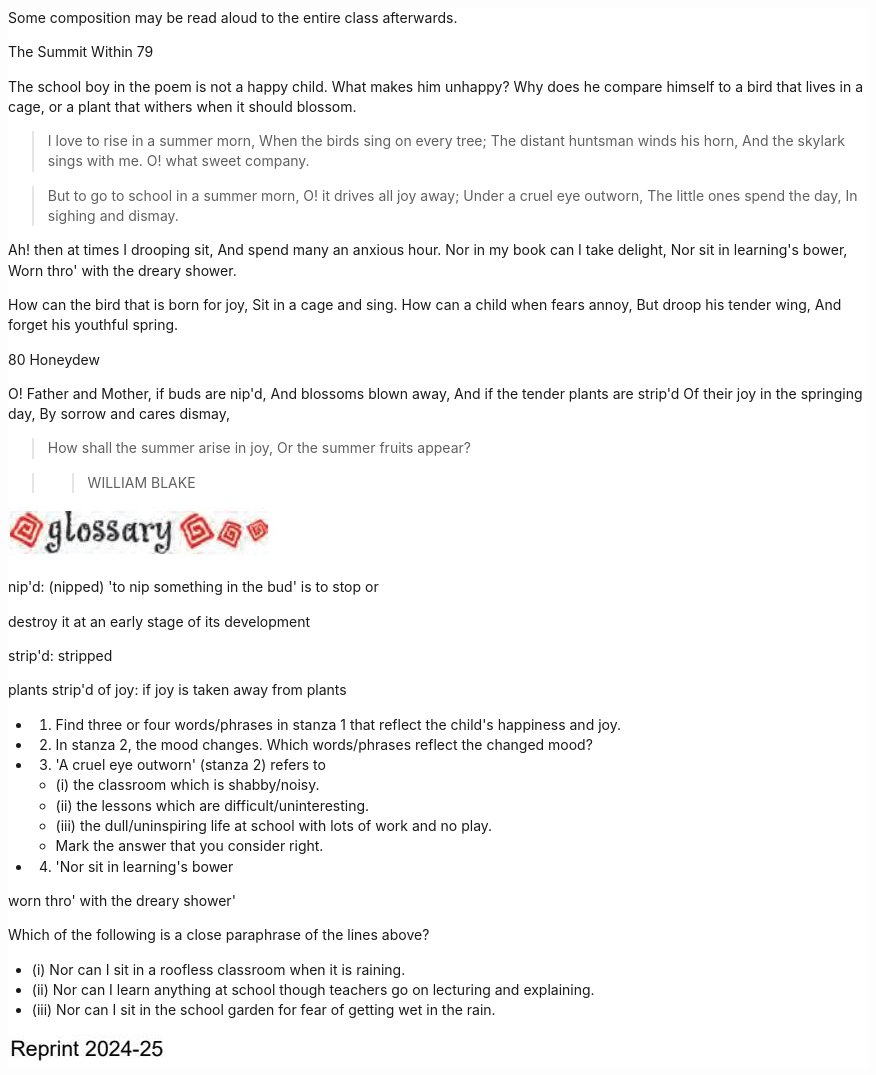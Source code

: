 Some composition may be read aloud to the entire class afterwards.

The Summit Within 79

The school boy in the poem is not a happy child. What makes him unhappy? Why does he compare himself to a bird that lives in a cage, or a plant that withers when it should blossom.

> I love to rise in a summer morn, When the birds sing on every tree; The distant huntsman winds his horn, And the skylark sings with me. O! what sweet company.

> But to go to school in a summer morn, O! it drives all joy away; Under a cruel eye outworn, The little ones spend the day, In sighing and dismay.

Ah! then at times I drooping sit, And spend many an anxious hour. Nor in my book can I take delight, Nor sit in learning's bower, Worn thro' with the dreary shower.

How can the bird that is born for joy, Sit in a cage and sing. How can a child when fears annoy, But droop his tender wing, And forget his youthful spring.

80 Honeydew

O! Father and Mother, if buds are nip'd, And blossoms blown away, And if the tender plants are strip'd Of their joy in the springing day, By sorrow and cares dismay,

> How shall the summer arise in joy, Or the summer fruits appear?

> > WILLIAM BLAKE

![](_page_9_Picture_3.jpeg)

nip'd: (nipped) 'to nip something in the bud' is to stop or

destroy it at an early stage of its development

strip'd: stripped

plants strip'd of joy: if joy is taken away from plants

- 1. Find three or four words/phrases in stanza 1 that reflect the child's happiness and joy.
- 2. In stanza 2, the mood changes. Which words/phrases reflect the changed mood?
- 3. 'A cruel eye outworn' (stanza 2) refers to
	- (i) the classroom which is shabby/noisy.
	- (ii) the lessons which are difficult/uninteresting.
	- (iii) the dull/uninspiring life at school with lots of work and no play.
	- Mark the answer that you consider right.
- 4. 'Nor sit in learning's bower

worn thro' with the dreary shower'

Which of the following is a close paraphrase of the lines above?

- (i) Nor can I sit in a roofless classroom when it is raining.
- (ii) Nor can I learn anything at school though teachers go on lecturing and explaining.
- (iii) Nor can I sit in the school garden for fear of getting wet in the rain.

![](_page_9_Picture_23.jpeg)
